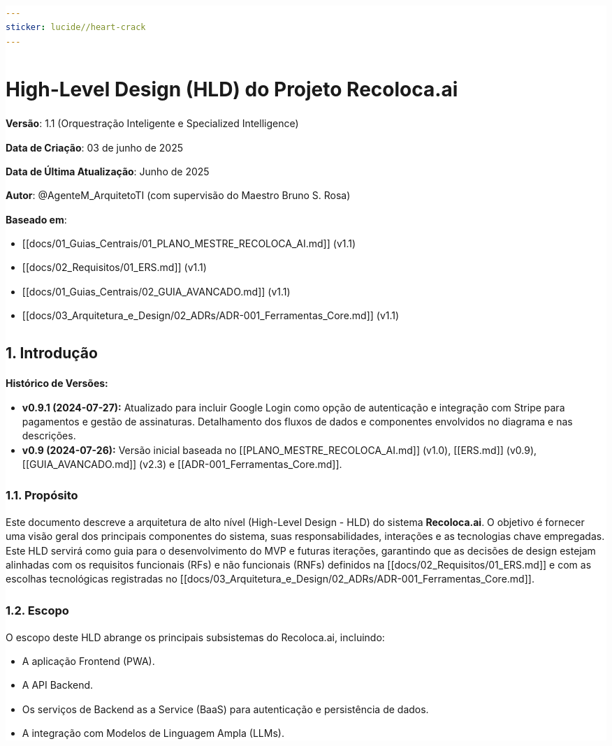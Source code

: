 ```yaml
---
sticker: lucide//heart-crack
---
```

# High-Level Design (HLD) do Projeto Recoloca.ai

**Versão**: 1.1 (Orquestração Inteligente e Specialized Intelligence)

**Data de Criação**: 03 de junho de 2025

**Data de Última Atualização**: Junho de 2025

**Autor**: @AgenteM_ArquitetoTI (com supervisão do Maestro Bruno S. Rosa)

**Baseado em**:
- [[docs/01_Guias_Centrais/01_PLANO_MESTRE_RECOLOCA_AI.md]] (v1.1)

- [[docs/02_Requisitos/01_ERS.md]] (v1.1)

- [[docs/01_Guias_Centrais/02_GUIA_AVANCADO.md]] (v1.1)

- [[docs/03_Arquitetura_e_Design/02_ADRs/ADR-001_Ferramentas_Core.md]] (v1.1)
    
## 1. Introdução

**Histórico de Versões:**

*   **v0.9.1 (2024-07-27):** Atualizado para incluir Google Login como opção de autenticação e integração com Stripe para pagamentos e gestão de assinaturas. Detalhamento dos fluxos de dados e componentes envolvidos no diagrama e nas descrições.
*   **v0.9 (2024-07-26):** Versão inicial baseada no [[PLANO_MESTRE_RECOLOCA_AI.md]] (v1.0), [[ERS.md]] (v0.9), [[GUIA_AVANCADO.md]] (v2.3) e [[ADR-001_Ferramentas_Core.md]].

### 1.1. Propósito

Este documento descreve a arquitetura de alto nível (High-Level Design - HLD) do sistema **Recoloca.ai**. O objetivo é fornecer uma visão geral dos principais componentes do sistema, suas responsabilidades, interações e as tecnologias chave empregadas. Este HLD servirá como guia para o desenvolvimento do MVP e futuras iterações, garantindo que as decisões de design estejam alinhadas com os requisitos funcionais (RFs) e não funcionais (RNFs) definidos na [[docs/02_Requisitos/01_ERS.md]] e com as escolhas tecnológicas registradas no [[docs/03_Arquitetura_e_Design/02_ADRs/ADR-001_Ferramentas_Core.md]].
### 1.2. Escopo

O escopo deste HLD abrange os principais subsistemas do Recoloca.ai, incluindo:

- A aplicação Frontend (PWA).
    
- A API Backend.
    
- Os serviços de Backend as a Service (BaaS) para autenticação e persistência de dados.
    
- A integração com Modelos de Linguagem Ampla (LLMs).
    